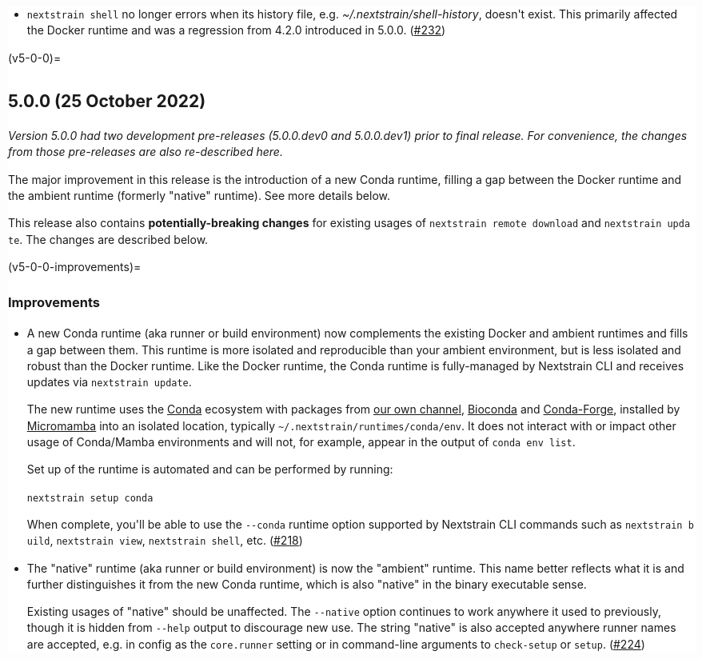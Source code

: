 * `nextstrain shell` no longer errors when its history file, e.g.
  _~/.nextstrain/shell-history_, doesn't exist.  This primarily affected the
  Docker runtime and was a regression from 4.2.0 introduced in 5.0.0.
  ([#232](https://github.com/nextstrain/cli/pull/232))


(v5-0-0)=
## 5.0.0 (25 October 2022)

_Version 5.0.0 had two development pre-releases (5.0.0.dev0 and 5.0.0.dev1)
prior to final release.  For convenience, the changes from those pre-releases
are also re-described here._

The major improvement in this release is the introduction of a new Conda
runtime, filling a gap between the Docker runtime and the ambient runtime
(formerly "native" runtime).  See more details below.

This release also contains **potentially-breaking changes** for existing
usages of `nextstrain remote download` and `nextstrain update`.  The changes
are described below.

(v5-0-0-improvements)=
### Improvements

* A new Conda runtime (aka runner or build environment) now complements the
  existing Docker and ambient runtimes and fills a gap between them.  This
  runtime is more isolated and reproducible than your ambient environment, but
  is less isolated and robust than the Docker runtime.  Like the Docker
  runtime, the Conda runtime is fully-managed by Nextstrain CLI and receives
  updates via `nextstrain update`.

  The new runtime uses the [Conda](https://docs.conda.io) ecosystem with
  packages from [our own channel](https://anaconda.org/Nextstrain/nextstrain-base),
  [Bioconda](https://bioconda.github.io/) and
  [Conda-Forge](https://conda-forge.org/), installed by
  [Micromamba](https://mamba.readthedocs.io/en/latest/user_guide/micromamba.html)
  into an isolated location, typically `~/.nextstrain/runtimes/conda/env`.  It
  does not interact with or impact other usage of Conda/Mamba environments and
  will not, for example, appear in the output of `conda env list`.

  Set up of the runtime is automated and can be performed by running:

      nextstrain setup conda

  When complete, you'll be able to use the `--conda` runtime option supported
  by Nextstrain CLI commands such as `nextstrain build`, `nextstrain view`,
  `nextstrain shell`, etc.
  ([#218][])

* The "native" runtime (aka runner or build environment) is now the "ambient"
  runtime.  This name better reflects what it is and further distinguishes it
  from the new Conda runtime, which is also "native" in the binary executable
  sense.

  Existing usages of "native" should be unaffected.  The `--native` option
  continues to work anywhere it used to previously, though it is hidden from
  `--help` output to discourage new use.  The string "native" is also accepted
  anywhere runner names are accepted, e.g. in config as the `core.runner`
  setting or in command-line arguments to `check-setup` or `setup`.
  ([#224](https://github.com/nextstrain/cli/pull/224))


[`--aws-batch-s3-bucket` option]: https://docs.nextstrain.org/projects/cli/en/10.4.0/commands/build/#cmdoption-nextstrain-build-aws-batch-s3-bucket
[`aws-batch.s3-bucket` config field]: https://docs.nextstrain.org/projects/cli/en/10.4.0/runtimes/aws-batch/#term-aws-batch.s3-bucket
[`NEXTSTRAIN_AWS_BATCH_S3_BUCKET` environment variable]: https://docs.nextstrain.org/projects/cli/en/10.4.0/runtimes/aws-batch/#envvar-NEXTSTRAIN_AWS_BATCH_S3_BUCKET
[`NEXTSTRAIN_CONDA_CHANNEL_ALIAS`]: https://docs.nextstrain.org/projects/cli/en/10.1.0/runtimes/conda/#envvar-NEXTSTRAIN_CONDA_CHANNEL_ALIAS
[`channel_alias` Conda config setting]: https://docs.conda.io/projects/conda/en/latest/user-guide/configuration/settings.html#set-ch-alias
[`NEXTSTRAIN_CONDA_MICROMAMBA_URL`]: https://docs.nextstrain.org/projects/cli/en/10.1.0/runtimes/conda/#envvar-NEXTSTRAIN_CONDA_MICROMAMBA_URL
[#407]: https://github.com/nextstrain/cli/pull/407
[`nextstrain run`]: https://docs.nextstrain.org/projects/cli/en/10.0.0/commands/run/
[User-Agent header]: https://en.wikipedia.org/wiki/User-Agent_header
[`--augur`]: https://docs.nextstrain.org/projects/cli/en/9.0.0/commands/build/#cmdoption-nextstrain-build-augur
[`--auspice`]: https://docs.nextstrain.org/projects/cli/en/9.0.0/commands/build/#cmdoption-nextstrain-build-auspice
[#419]: https://github.com/nextstrain/cli/pull/419
[`--exclude-from-upload`]: https://docs.nextstrain.org/projects/cli/en/8.4.0/commands/build/#cmdoption-nextstrain-build-exclude-from-upload
[`--exclude-from-download`]: https://docs.nextstrain.org/projects/cli/en/8.4.0/commands/build/#cmdoption-nextstrain-build-exclude-from-download
[`--download`]: https://docs.nextstrain.org/projects/cli/en/8.4.0/commands/build/#cmdoption-nextstrain-build-download
[containerized]: https://docs.nextstrain.org/projects/cli/en/8.2.0/runtimes/#comparison
[development overlay option]: https://docs.nextstrain.org/projects/cli/en/8.2.0/commands/build/#development-options-for-docker
[#308]: https://github.com/nextstrain/cli/pull/308
[#303]: https://github.com/nextstrain/cli/pull/303
[#283]: https://github.com/nextstrain/cli/pull/283
[#253]: https://github.com/nextstrain/cli/pull/253
[#250]: https://github.com/nextstrain/cli/pull/250
[#240]: https://github.com/nextstrain/cli/pull/240
[Conda package specification]: https://docs.conda.io/projects/conda/en/latest/user-guide/concepts/pkg-specs.html#package-match-specifications
[#218]: https://github.com/nextstrain/cli/pull/218
[#207]: https://github.com/nextstrain/cli/pull/207